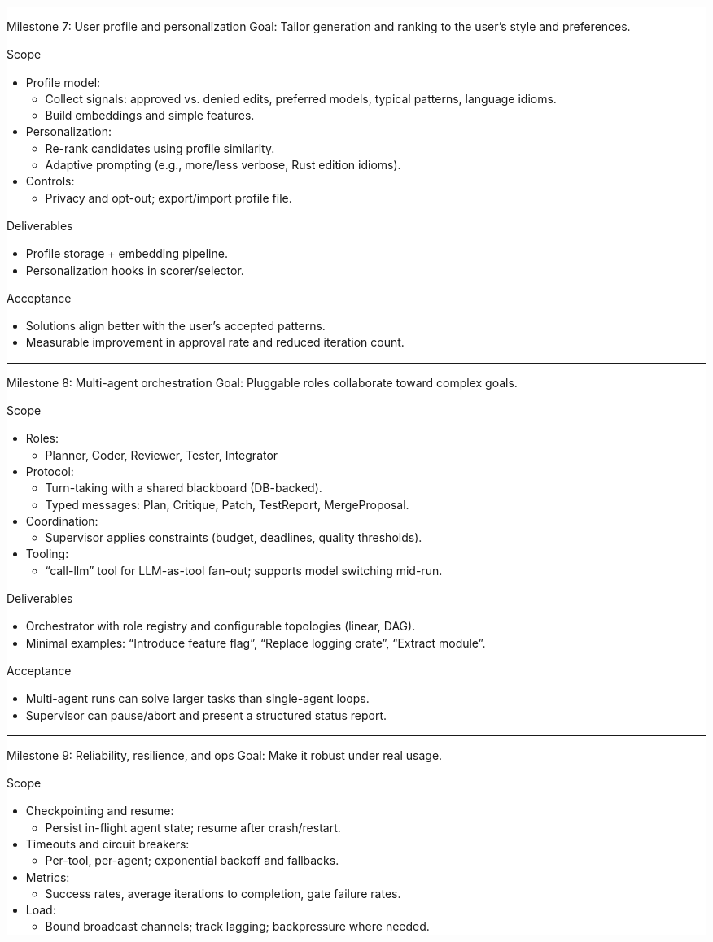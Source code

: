 -------------------------------------------------------------------------------
Milestone 7: User profile and personalization
Goal: Tailor generation and ranking to the user’s style and preferences.

Scope
- Profile model:
  - Collect signals: approved vs. denied edits, preferred models, typical patterns, language idioms.
  - Build embeddings and simple features.
- Personalization:
  - Re-rank candidates using profile similarity.
  - Adaptive prompting (e.g., more/less verbose, Rust edition idioms).
- Controls:
  - Privacy and opt-out; export/import profile file.

Deliverables
- Profile storage + embedding pipeline.
- Personalization hooks in scorer/selector.

Acceptance
- Solutions align better with the user’s accepted patterns.
- Measurable improvement in approval rate and reduced iteration count.

-------------------------------------------------------------------------------
Milestone 8: Multi-agent orchestration
Goal: Pluggable roles collaborate toward complex goals.

Scope
- Roles:
  - Planner, Coder, Reviewer, Tester, Integrator
- Protocol:
  - Turn-taking with a shared blackboard (DB-backed).
  - Typed messages: Plan, Critique, Patch, TestReport, MergeProposal.
- Coordination:
  - Supervisor applies constraints (budget, deadlines, quality thresholds).
- Tooling:
  - “call-llm” tool for LLM-as-tool fan-out; supports model switching mid-run.

Deliverables
- Orchestrator with role registry and configurable topologies (linear, DAG).
- Minimal examples: “Introduce feature flag”, “Replace logging crate”, “Extract module”.

Acceptance
- Multi-agent runs can solve larger tasks than single-agent loops.
- Supervisor can pause/abort and present a structured status report.

-------------------------------------------------------------------------------
Milestone 9: Reliability, resilience, and ops
Goal: Make it robust under real usage.

Scope
- Checkpointing and resume:
  - Persist in-flight agent state; resume after crash/restart.
- Timeouts and circuit breakers:
  - Per-tool, per-agent; exponential backoff and fallbacks.
- Metrics:
  - Success rates, average iterations to completion, gate failure rates.
- Load:
  - Bound broadcast channels; track lagging; backpressure where needed.
